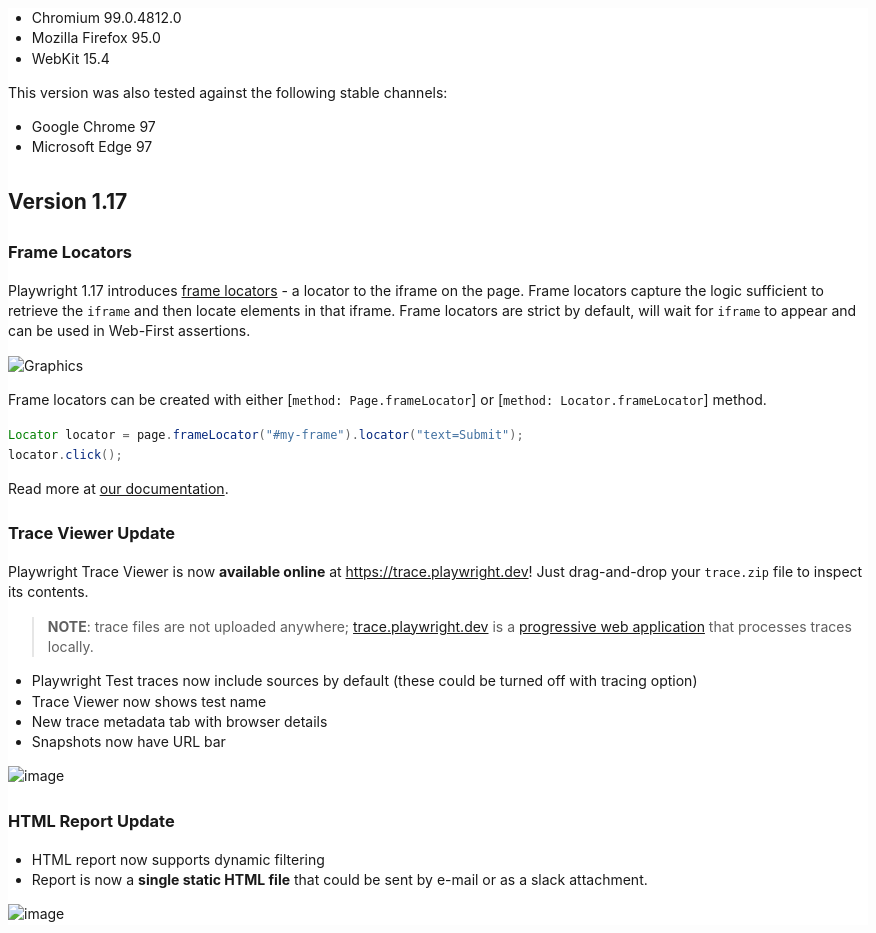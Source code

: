 - Chromium 99.0.4812.0
- Mozilla Firefox 95.0
- WebKit 15.4

This version was also tested against the following stable channels:

- Google Chrome 97
- Microsoft Edge 97



## Version 1.17

### Frame Locators

Playwright 1.17 introduces [frame locators](./api/class-framelocator) - a locator to the iframe on the page. Frame locators capture the logic sufficient to retrieve the `iframe` and then locate elements in that iframe. Frame locators are strict by default, will wait for `iframe` to appear and can be used in Web-First assertions.

![Graphics](https://user-images.githubusercontent.com/746130/142082759-2170db38-370d-43ec-8d41-5f9941f57d83.png)

Frame locators can be created with either [`method: Page.frameLocator`] or [`method: Locator.frameLocator`] method.

```java
Locator locator = page.frameLocator("#my-frame").locator("text=Submit");
locator.click();
```

Read more at [our documentation](./api/class-framelocator).

### Trace Viewer Update

Playwright Trace Viewer is now **available online** at https://trace.playwright.dev! Just drag-and-drop your `trace.zip` file to inspect its contents.

> **NOTE**: trace files are not uploaded anywhere; [trace.playwright.dev](https://trace.playwright.dev) is a [progressive web application](https://web.dev/progressive-web-apps/) that processes traces locally.

- Playwright Test traces now include sources by default (these could be turned off with tracing option)
- Trace Viewer now shows test name
- New trace metadata tab with browser details
- Snapshots now have URL bar

![image](https://user-images.githubusercontent.com/746130/141877831-29e37cd1-e574-4bd9-aab5-b13a463bb4ae.png)

### HTML Report Update

- HTML report now supports dynamic filtering
- Report is now a **single static HTML file** that could be sent by e-mail or as a slack attachment.

![image](https://user-images.githubusercontent.com/746130/141877402-e486643d-72c7-4db3-8844-ed2072c5d676.png)
